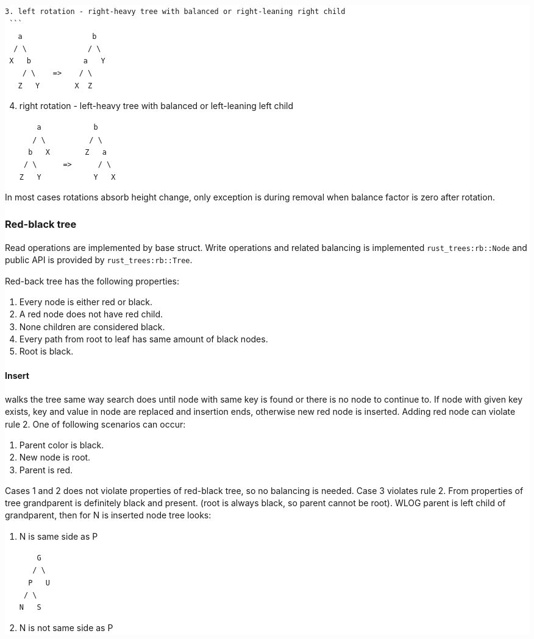    ```
3. left rotation - right-heavy tree with balanced or right-leaning right child
    ```
      a                b
     / \              / \
    X   b            a   Y
       / \    =>    / \
      Z   Y        X  Z
   ```
4. right rotation - left-heavy tree with balanced or left-leaning left child
    ```
        a            b
       / \          / \
      b   X        Z   a
     / \      =>      / \
    Z   Y            Y   X
   ```

In most cases rotations absorb height change, only exception is during removal when balance factor is zero after
rotation.

### Red-black tree

Read operations are implemented by base struct. Write operations and related balancing is
implemented `rust_trees:rb::Node` and public API is provided
by `rust_trees:rb::Tree`.

Red-back tree has the following properties:

1. Every node is either red or black.
2. A red node does not have red child.
3. None children are considered black.
4. Every path from root to leaf has same amount of black nodes.
5. Root is black.

#### Insert

walks the tree same way search does until node with same key is found or there is no node to continue to.
If node with given key exists, key and value in node are replaced and insertion ends, otherwise new red node is
inserted.
Adding red node can violate rule 2. One of following scenarios can occur:

1. Parent color is black.
2. New node is root.
3. Parent is red.

Cases 1 and 2 does not violate properties of red-black tree, so no balancing is needed.
Case 3 violates rule 2. From properties of tree grandparent is definitely black and present. (root is always black, so
parent cannot be root).
WLOG parent is left child of grandparent, then for N is inserted node tree looks:

1. N is same side as P
   ```
       G   
      / \  
     P   U 
    / \     
   N   S   
   ```
2. N is not same side as P
   ```